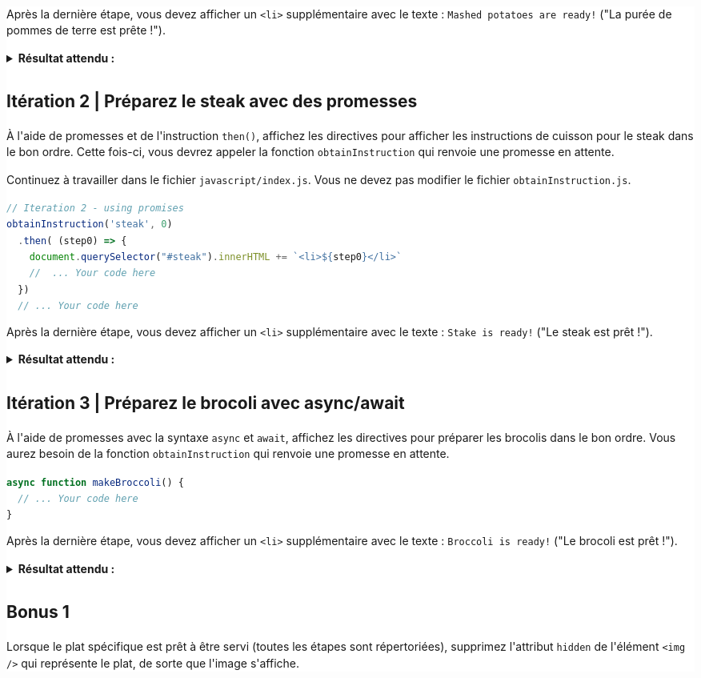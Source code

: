 Après la dernière étape, vous devez afficher un `<li>` supplémentaire avec le texte : `Mashed potatoes are ready!` ("La purée de pommes de terre est prête !").


<details><summary><b>Résultat attendu :</b></summary></details>



## Itération 2 | Préparez le steak avec des promesses

À l'aide de promesses et de l'instruction `then()`, affichez les directives pour afficher les instructions de cuisson pour le steak dans le bon ordre. Cette fois-ci, vous devrez appeler la fonction `obtainInstruction` qui renvoie une promesse en attente.

Continuez à travailler dans le fichier `javascript/index.js`. Vous ne devez pas modifier le fichier `obtainInstruction.js`.

```javascript
// Iteration 2 - using promises
obtainInstruction('steak', 0)
  .then( (step0) => {
    document.querySelector("#steak").innerHTML += `<li>${step0}</li>`
    //  ... Your code here
  })
  // ... Your code here
```

Après la dernière étape, vous devez afficher un `<li>` supplémentaire avec le texte : `Stake is ready!` ("Le steak est prêt !").

<details><summary><b>Résultat attendu :</b></summary></details>



## Itération 3 | Préparez le brocoli avec async/await

À l'aide de promesses avec la syntaxe `async` et `await`, affichez les directives pour préparer les brocolis dans le bon ordre. Vous aurez besoin de la fonction `obtainInstruction` qui renvoie une promesse en attente.

```javascript
async function makeBroccoli() {
  // ... Your code here
}
```

Après la dernière étape, vous devez afficher un `<li>` supplémentaire avec le texte : `Broccoli is ready!` ("Le brocoli est prêt !").


<details><summary><b>Résultat attendu :</b></summary></details>



## Bonus 1

Lorsque le plat spécifique est prêt à être servi (toutes les étapes sont répertoriées), supprimez l'attribut `hidden` de l'élément `<img />` qui représente le plat, de sorte que l'image s'affiche.
